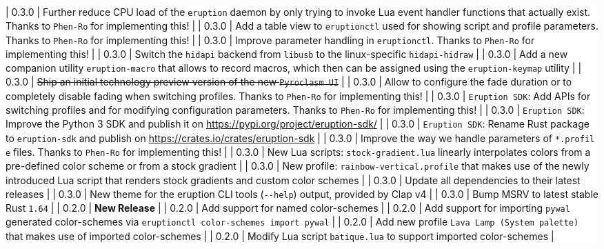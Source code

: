 | 0.3.0  | Further reduce CPU load of the `eruption` daemon by only trying to invoke Lua event handler functions that actually exist. Thanks to `Phen-Ro` for implementing this!                                                                                               |
| 0.3.0  | Add a table view to `eruptionctl` used for showing script and profile parameters. Thanks to `Phen-Ro` for implementing this!                                                                                                                                        |
| 0.3.0  | Improve parameter handling in `eruptionctl`. Thanks to `Phen-Ro` for implementing this!                                                                                                                                                                             |
| 0.3.0  | Switch the `hidapi` backend from `libusb` to the linux-specific `hidapi-hidraw`                                                                                                                                                                                     |
| 0.3.0  | Add a new companion utility `eruption-macro` that allows to record macros, which then can be assigned using the `eruption-keymap` utility                                                                                                                           |
| 0.3.0  | ~~Ship an initial technology preview version of the new `Pyroclasm UI`~~                                                                                                                                                                                            |
| 0.3.0  | Allow to configure the fade duration or to completely disable fading when switching profiles. Thanks to `Phen-Ro` for implementing this!                                                                                                                            |
| 0.3.0  | `Eruption SDK`: Add APIs for switching profiles and for modifying configuration parameters. Thanks to `Phen-Ro` for implementing this!                                                                                                                              |
| 0.3.0  | `Eruption SDK`: Improve the Python 3 SDK and publish it on <https://pypi.org/project/eruption-sdk/>                                                                                                                                                                 |
| 0.3.0  | `Eruption SDK`: Rename Rust package to `eruption-sdk` and publish on <https://crates.io/crates/eruption-sdk>                                                                                                                                                        |
| 0.3.0  | Improve the way we handle parameters of `*.profile` files. Thanks to `Phen-Ro` for implementing this!                                                                                                                                                               |
| 0.3.0  | New Lua scripts: `stock-gradient.lua` linearly interpolates colors from a pre-defined color scheme or from a stock gradient                                                                                                                                         |
| 0.3.0  | New profile: `rainbow-vertical.profile` that makes use of the newly introduced Lua script that renders stock gradients and custom color schemes                                                                                                                     |
| 0.3.0  | Update all dependencies to their latest releases                                                                                                                                                                                                                    |
| 0.3.0  | New theme for the eruption CLI tools (`--help`) output, provided by Clap v4                                                                                                                                                                                         |
| 0.3.0  | Bump MSRV to latest stable Rust `1.64`                                                                                                                                                                                                                              |
| 0.2.0  | **New Release**                                                                                                                                                                                                                                                     |
| 0.2.0  | Add support for named color-schemes                                                                                                                                                                                                                                 |
| 0.2.0  | Add support for importing `pywal` generated color-schemes via `eruptionctl color-schemes import pywal`                                                                                                                                                              |
| 0.2.0  | Add new profile `Lava Lamp (System palette)` that makes use of imported color-schemes                                                                                                                                                                               |
| 0.2.0  | Modify Lua script `batique.lua` to support imported color-schemes                                                                                                                                                                                                   |